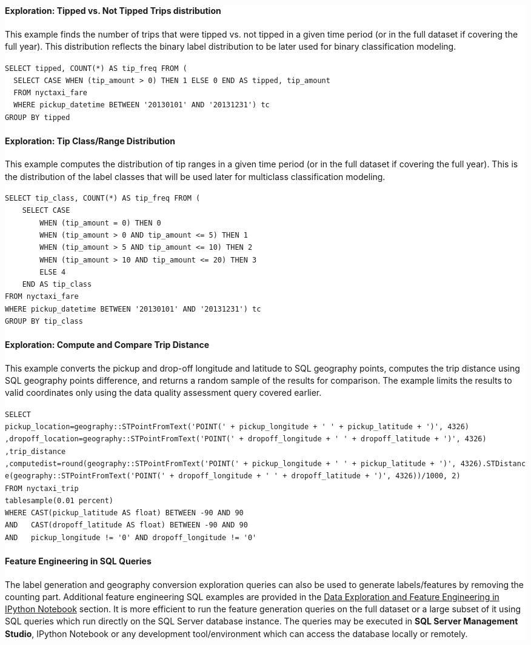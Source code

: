 #### Exploration: Tipped vs. Not Tipped Trips distribution
This example finds the number of trips that were tipped vs. not tipped in a given time period (or in the full dataset if covering the full year). This distribution reflects the binary label distribution to be later used for binary classification modeling.

    SELECT tipped, COUNT(*) AS tip_freq FROM (
      SELECT CASE WHEN (tip_amount > 0) THEN 1 ELSE 0 END AS tipped, tip_amount
      FROM nyctaxi_fare
      WHERE pickup_datetime BETWEEN '20130101' AND '20131231') tc
    GROUP BY tipped

#### Exploration: Tip Class/Range Distribution
This example computes the distribution of tip ranges in a given time period (or in the full dataset if covering the full year). This is the distribution of the label classes that will be used later for multiclass classification modeling.

    SELECT tip_class, COUNT(*) AS tip_freq FROM (
        SELECT CASE
            WHEN (tip_amount = 0) THEN 0
            WHEN (tip_amount > 0 AND tip_amount <= 5) THEN 1
            WHEN (tip_amount > 5 AND tip_amount <= 10) THEN 2
            WHEN (tip_amount > 10 AND tip_amount <= 20) THEN 3
            ELSE 4
        END AS tip_class
    FROM nyctaxi_fare
    WHERE pickup_datetime BETWEEN '20130101' AND '20131231') tc
    GROUP BY tip_class

#### Exploration: Compute and Compare Trip Distance
This example converts the pickup and drop-off longitude and latitude to SQL geography points, computes the trip distance using SQL geography points difference, and returns a random sample of the results for comparison. The example limits the results to valid coordinates only using the data quality assessment query covered earlier.

    SELECT
    pickup_location=geography::STPointFromText('POINT(' + pickup_longitude + ' ' + pickup_latitude + ')', 4326)
    ,dropoff_location=geography::STPointFromText('POINT(' + dropoff_longitude + ' ' + dropoff_latitude + ')', 4326)
    ,trip_distance
    ,computedist=round(geography::STPointFromText('POINT(' + pickup_longitude + ' ' + pickup_latitude + ')', 4326).STDistance(geography::STPointFromText('POINT(' + dropoff_longitude + ' ' + dropoff_latitude + ')', 4326))/1000, 2)
    FROM nyctaxi_trip
    tablesample(0.01 percent)
    WHERE CAST(pickup_latitude AS float) BETWEEN -90 AND 90
    AND   CAST(dropoff_latitude AS float) BETWEEN -90 AND 90
    AND   pickup_longitude != '0' AND dropoff_longitude != '0'

#### Feature Engineering in SQL Queries
The label generation and geography conversion exploration queries can also be used to generate labels/features by removing the counting part. Additional feature engineering SQL examples are provided in the [Data Exploration and Feature Engineering in IPython Notebook](#ipnb) section. It is more efficient to run the feature generation queries on the full dataset or a large subset of it using SQL queries which run directly on the SQL Server database instance. The queries may be executed in **SQL Server Management Studio**, IPython Notebook or any development tool/environment which can access the database locally or remotely.
